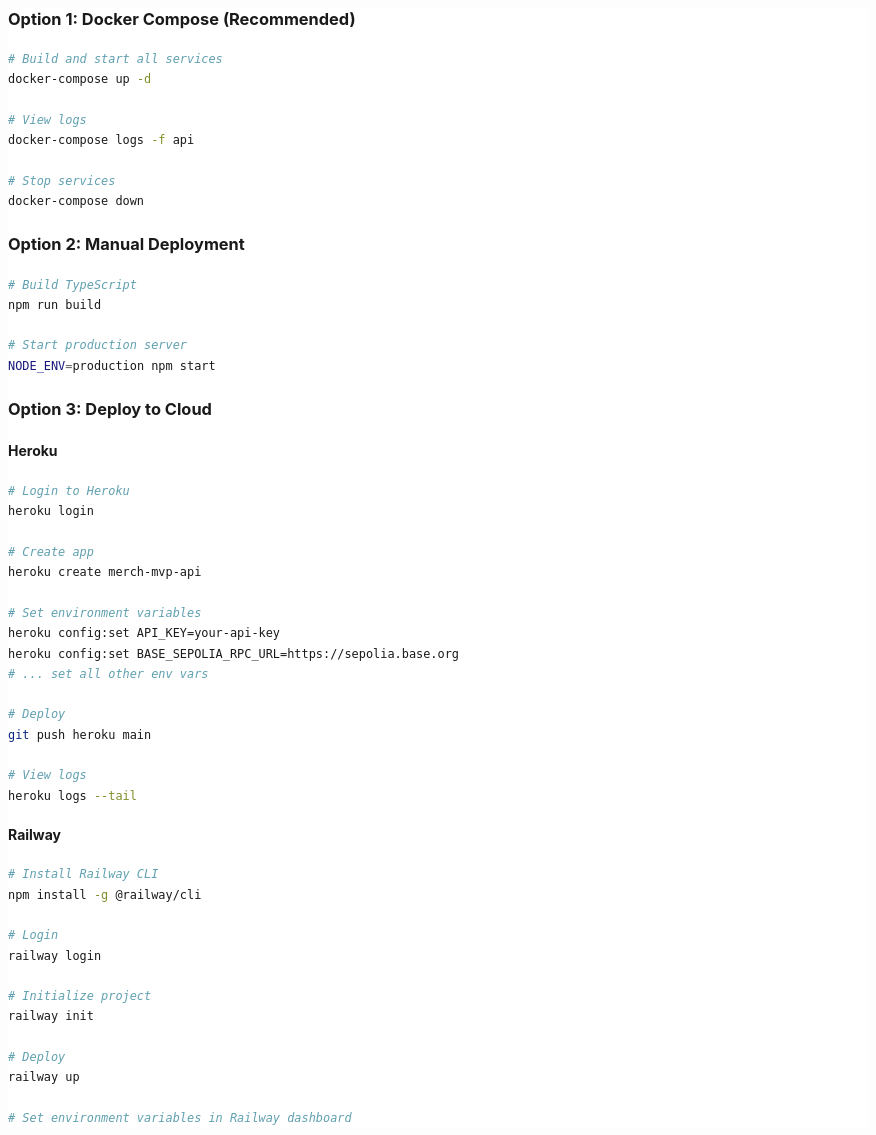 ### Option 1: Docker Compose (Recommended)

```bash
# Build and start all services
docker-compose up -d

# View logs
docker-compose logs -f api

# Stop services
docker-compose down
```

### Option 2: Manual Deployment

```bash
# Build TypeScript
npm run build

# Start production server
NODE_ENV=production npm start
```

### Option 3: Deploy to Cloud

#### Heroku

```bash
# Login to Heroku
heroku login

# Create app
heroku create merch-mvp-api

# Set environment variables
heroku config:set API_KEY=your-api-key
heroku config:set BASE_SEPOLIA_RPC_URL=https://sepolia.base.org
# ... set all other env vars

# Deploy
git push heroku main

# View logs
heroku logs --tail
```

#### Railway

```bash
# Install Railway CLI
npm install -g @railway/cli

# Login
railway login

# Initialize project
railway init

# Deploy
railway up

# Set environment variables in Railway dashboard
```
